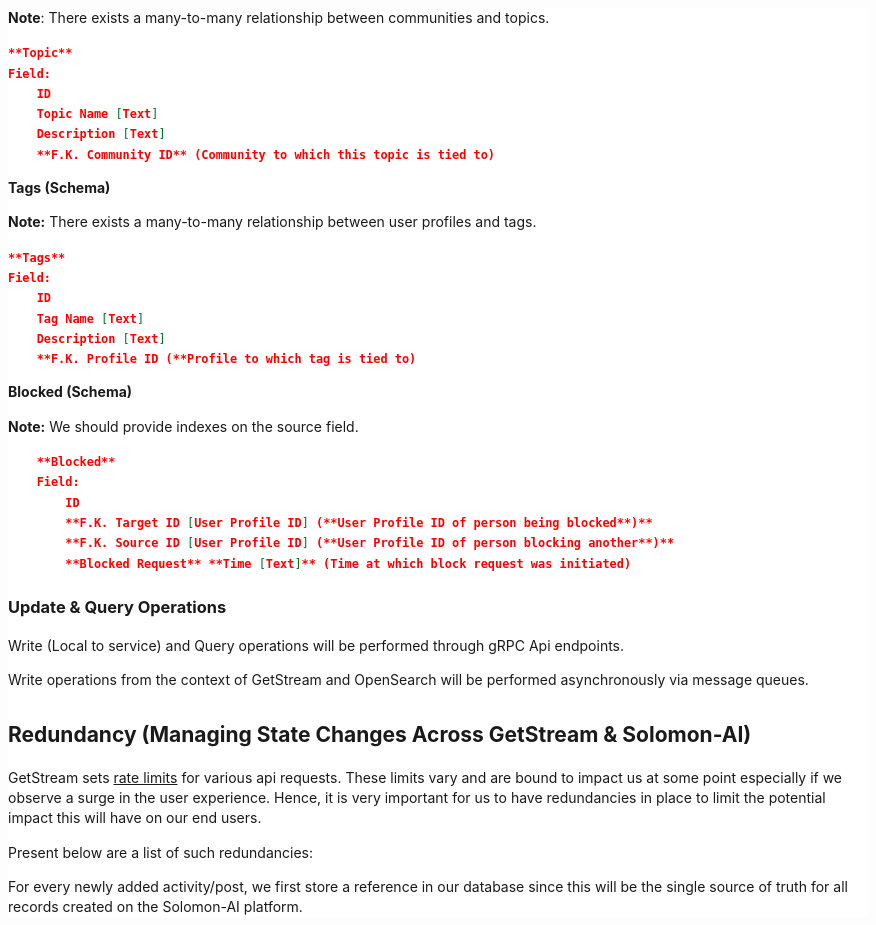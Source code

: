 **Note**: There exists a many-to-many relationship between communities and topics.

```json
**Topic**
Field:
	ID
	Topic Name [Text]
	Description [Text]
	**F.K. Community ID** (Community to which this topic is tied to)
```

**Tags (Schema)**

**Note:** There exists a many-to-many relationship between user profiles and tags.

```json
**Tags**
Field:
	ID 
	Tag Name [Text]
	Description [Text]
	**F.K. Profile ID (**Profile to which tag is tied to)
```

**Blocked (Schema)**

**Note:** We should provide indexes on the source field.

```json
	**Blocked**
	Field:
		ID
		**F.K. Target ID [User Profile ID] (**User Profile ID of person being blocked**)**
		**F.K. Source ID [User Profile ID] (**User Profile ID of person blocking another**)**
		**Blocked Request** **Time [Text]** (Time at which block request was initiated)
```

### Update & Query Operations

Write (Local to service) and Query operations will be performed through gRPC Api endpoints.

Write operations from the context of GetStream and OpenSearch will be performed asynchronously via message queues. 

## Redundancy (Managing State Changes Across GetStream & Solomon-AI)

GetStream sets [rate limits](https://getstream.io/activity-feeds/docs/go-golang/rate_limit_123/?language=go) for various api requests. These limits vary and are bound to impact us at some point especially if we observe a surge in the user experience.  Hence, it is very important for us to have redundancies in place to limit the potential impact this will have on our end users.  

Present below are a list of such redundancies:

For every newly added activity/post, we first store a reference in our database since this will be the single source of truth for all records created on the Solomon-AI platform. 
